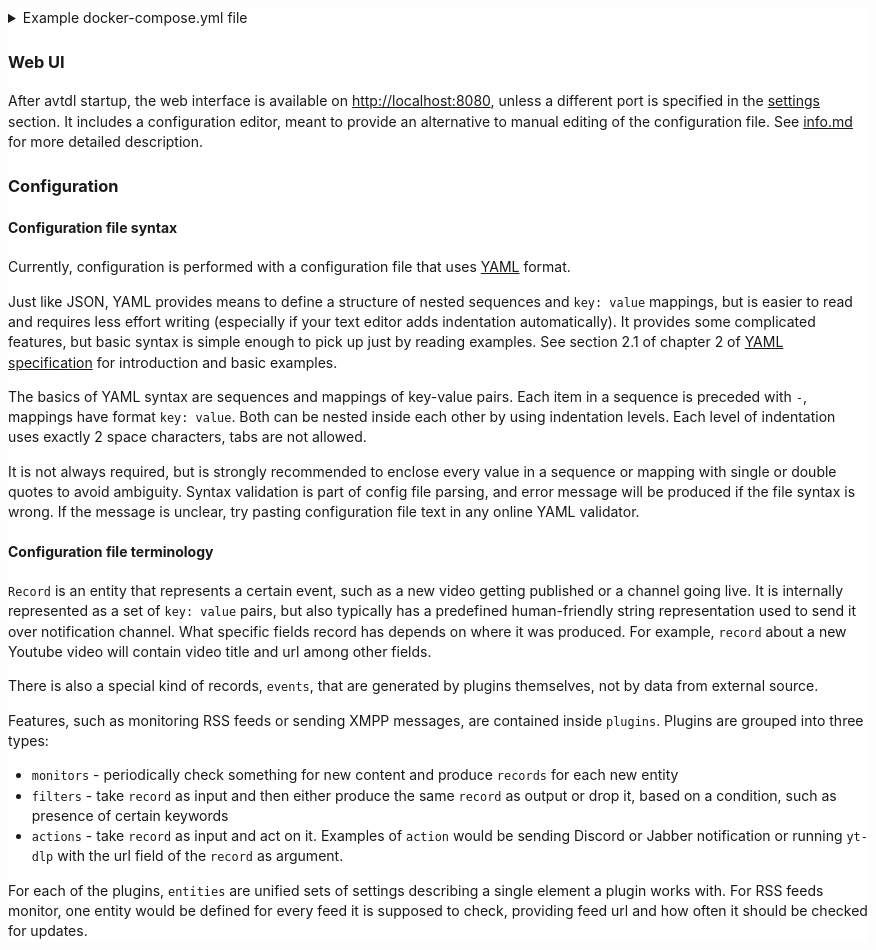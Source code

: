 <details markdown="block"><summary>Example docker-compose.yml file</summary></details>

### Web UI

After avtdl startup, the web interface is available on <http://localhost:8080>, unless a different port is specified in the [settings](#settings) section. It includes a configuration editor, meant to provide an alternative to manual editing of the configuration file. See [info.md](avtdl/ui/info/info.md) for more detailed description.

### Configuration

#### Configuration file syntax

Currently, configuration is performed with a configuration file that uses [YAML](https://yaml.org) format. 

Just like JSON, YAML provides means to define a structure of nested sequences and `key: value` mappings, but is easier to read and requires less effort writing (especially if your text editor adds indentation automatically). It provides some complicated features, but basic syntax is simple enough to pick up just by reading examples. See section 2.1 of chapter 2 of [YAML specification](https://yaml.org/spec/1.2.0/#Preview) for introduction and basic examples.

The basics of YAML syntax are sequences and mappings of key-value pairs. Each item in a sequence is preceded with `-`, mappings have format `key: value`. Both can be nested inside each other by using indentation levels. Each level of indentation uses exactly 2 space characters, tabs are not allowed.

It is not always required, but is strongly recommended to enclose every value in a sequence or mapping with single or double quotes to avoid ambiguity. Syntax validation is part of config file parsing, and error message will be produced if the file syntax is wrong. If the message is unclear, try pasting configuration file text in any online YAML validator.

#### Configuration file terminology

`Record` is an entity that represents a certain event, such as a new video getting published or a channel going live. It is internally represented as a set of `key: value` pairs, but also typically has a predefined human-friendly string representation used to send it over notification channel. What specific fields record has depends on where it was produced. For example, `record` about a new Youtube video will contain video title and url among other fields.

There is also a special kind of records, `events`, that are generated by plugins themselves, not by data from external source.

Features, such as monitoring RSS feeds or sending XMPP messages, are contained inside `plugins`. Plugins are grouped into three types:

- `monitors` - periodically check something for new content and produce `records` for each new entity
- `filters` - take `record` as input and then either produce the same `record` as output or drop it, based on a condition, such as presence of certain keywords
- `actions` - take `record` as input and act on it. Examples of `action` would be sending Discord or Jabber notification or running `yt-dlp` with the url field of the `record` as argument.

For each of the plugins, `entities` are unified sets of settings describing a single element a plugin works with. For RSS feeds monitor, one entity would be defined for every feed it is supposed to check, providing feed url and how often it should be checked for updates.
